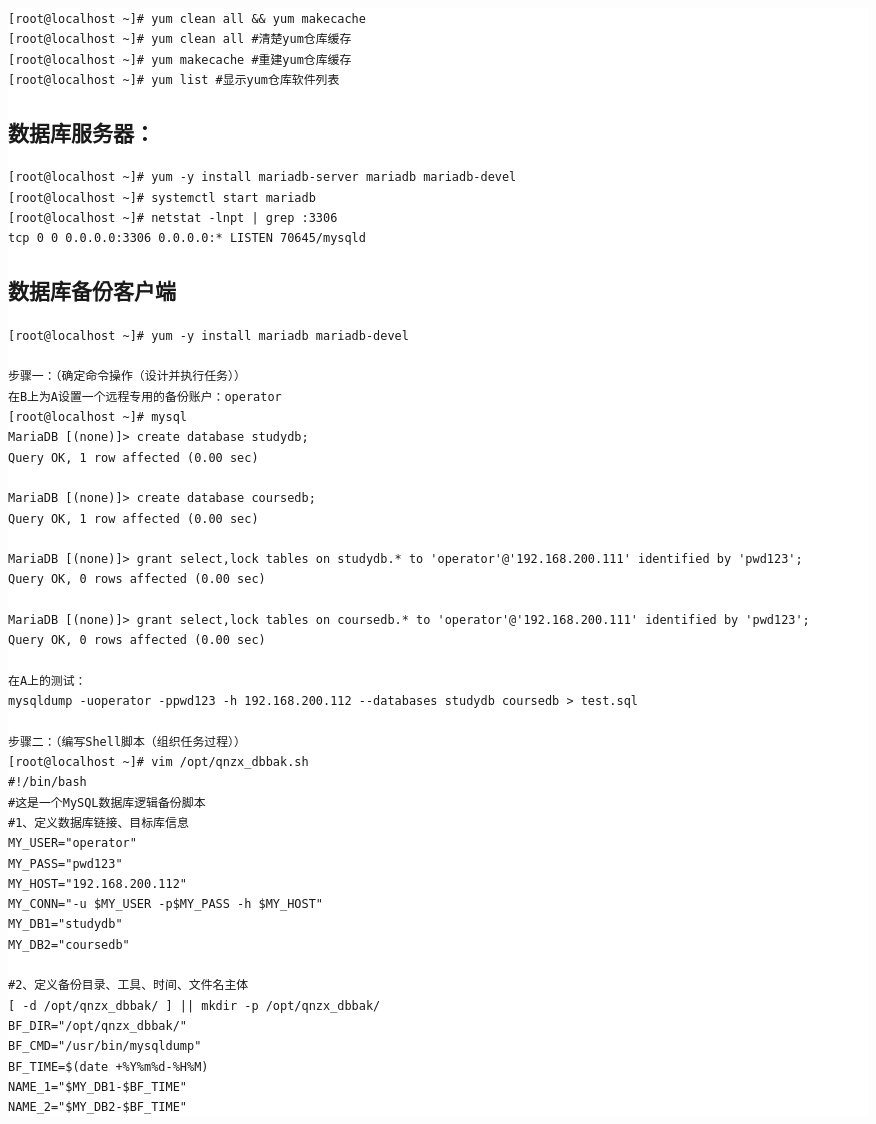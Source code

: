     [root@localhost ~]# yum clean all && yum makecache
    [root@localhost ~]# yum clean all #清楚yum仓库缓存
    [root@localhost ~]# yum makecache #重建yum仓库缓存
    [root@localhost ~]# yum list #显示yum仓库软件列表

## 数据库服务器：
    [root@localhost ~]# yum -y install mariadb-server mariadb mariadb-devel
    [root@localhost ~]# systemctl start mariadb
    [root@localhost ~]# netstat -lnpt | grep :3306
    tcp 0 0 0.0.0.0:3306 0.0.0.0:* LISTEN 70645/mysqld 

## 数据库备份客户端
    [root@localhost ~]# yum -y install mariadb mariadb-devel

    步骤一：（确定命令操作（设计并执行任务））
    在B上为A设置一个远程专用的备份账户：operator
    [root@localhost ~]# mysql 
    MariaDB [(none)]> create database studydb;
    Query OK, 1 row affected (0.00 sec)

    MariaDB [(none)]> create database coursedb;
    Query OK, 1 row affected (0.00 sec)

    MariaDB [(none)]> grant select,lock tables on studydb.* to 'operator'@'192.168.200.111' identified by 'pwd123';
    Query OK, 0 rows affected (0.00 sec)

    MariaDB [(none)]> grant select,lock tables on coursedb.* to 'operator'@'192.168.200.111' identified by 'pwd123';
    Query OK, 0 rows affected (0.00 sec)

    在A上的测试：
    mysqldump -uoperator -ppwd123 -h 192.168.200.112 --databases studydb coursedb > test.sql

    步骤二：（编写Shell脚本（组织任务过程））
    [root@localhost ~]# vim /opt/qnzx_dbbak.sh
    #!/bin/bash
    #这是一个MySQL数据库逻辑备份脚本
    #1、定义数据库链接、目标库信息
    MY_USER="operator"
    MY_PASS="pwd123"
    MY_HOST="192.168.200.112"
    MY_CONN="-u $MY_USER -p$MY_PASS -h $MY_HOST"
    MY_DB1="studydb"
    MY_DB2="coursedb"

    #2、定义备份目录、工具、时间、文件名主体
    [ -d /opt/qnzx_dbbak/ ] || mkdir -p /opt/qnzx_dbbak/
    BF_DIR="/opt/qnzx_dbbak/"
    BF_CMD="/usr/bin/mysqldump"
    BF_TIME=$(date +%Y%m%d-%H%M)
    NAME_1="$MY_DB1-$BF_TIME"
    NAME_2="$MY_DB2-$BF_TIME"
